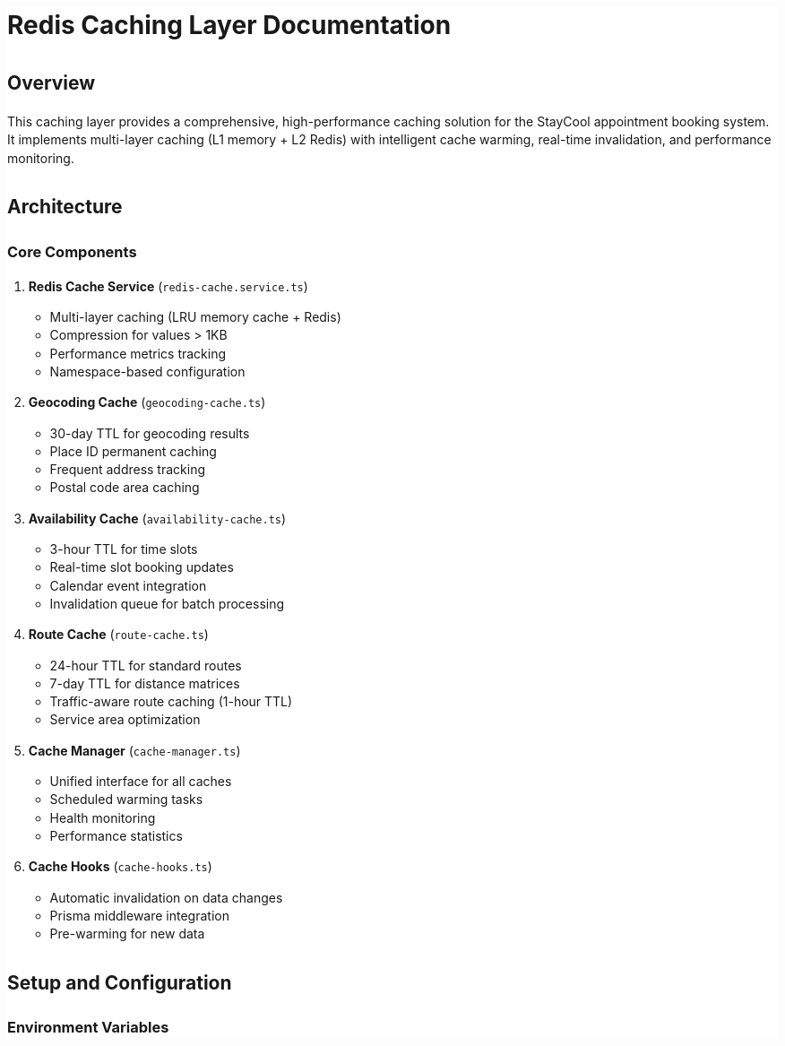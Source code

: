 # Redis Caching Layer Documentation

## Overview

This caching layer provides a comprehensive, high-performance caching solution for the StayCool appointment booking system. It implements multi-layer caching (L1 memory + L2 Redis) with intelligent cache warming, real-time invalidation, and performance monitoring.

## Architecture

### Core Components

1. **Redis Cache Service** (`redis-cache.service.ts`)
   - Multi-layer caching (LRU memory cache + Redis)
   - Compression for values > 1KB
   - Performance metrics tracking
   - Namespace-based configuration

2. **Geocoding Cache** (`geocoding-cache.ts`)
   - 30-day TTL for geocoding results
   - Place ID permanent caching
   - Frequent address tracking
   - Postal code area caching

3. **Availability Cache** (`availability-cache.ts`)
   - 3-hour TTL for time slots
   - Real-time slot booking updates
   - Calendar event integration
   - Invalidation queue for batch processing

4. **Route Cache** (`route-cache.ts`)
   - 24-hour TTL for standard routes
   - 7-day TTL for distance matrices
   - Traffic-aware route caching (1-hour TTL)
   - Service area optimization

5. **Cache Manager** (`cache-manager.ts`)
   - Unified interface for all caches
   - Scheduled warming tasks
   - Health monitoring
   - Performance statistics

6. **Cache Hooks** (`cache-hooks.ts`)
   - Automatic invalidation on data changes
   - Prisma middleware integration
   - Pre-warming for new data

## Setup and Configuration

### Environment Variables

